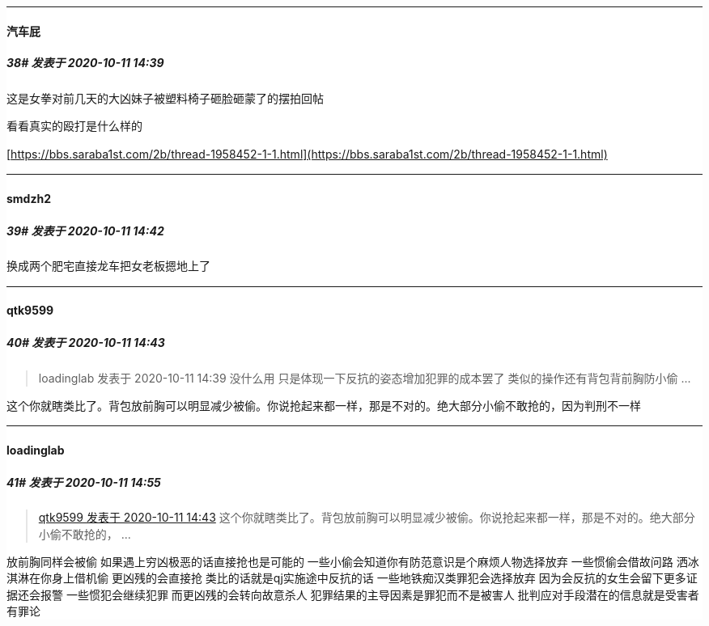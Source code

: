 



*****

####  汽车屁  
##### 38#       发表于 2020-10-11 14:39




这是女拳对前几天的大凶妹子被塑料椅子砸脸砸蒙了的摆拍回帖


看看真实的殴打是什么样的

[https://bbs.saraba1st.com/2b/thread-1958452-1-1.html](https://bbs.saraba1st.com/2b/thread-1958452-1-1.html)








*****

####  smdzh2  
##### 39#       发表于 2020-10-11 14:42




换成两个肥宅直接龙车把女老板摁地上了







*****

####  qtk9599  
##### 40#       发表于 2020-10-11 14:43



<blockquote>loadinglab 发表于 2020-10-11 14:39
没什么用 只是体现一下反抗的姿态增加犯罪的成本罢了 类似的操作还有背包背前胸防小偷 ...</blockquote>
这个你就瞎类比了。背包放前胸可以明显减少被偷。你说抢起来都一样，那是不对的。绝大部分小偷不敢抢的，因为判刑不一样







*****

####  loadinglab  
##### 41#       发表于 2020-10-11 14:55



<blockquote><a href="httphttps://bbs.saraba1st.com/2b/forum.php?mod=redirect&amp;goto=findpost&amp;pid=49018758&amp;ptid=1964542" target="_blank">qtk9599 发表于 2020-10-11 14:43</a>
这个你就瞎类比了。背包放前胸可以明显减少被偷。你说抢起来都一样，那是不对的。绝大部分小偷不敢抢的， ...</blockquote>
放前胸同样会被偷 如果遇上穷凶极恶的话直接抢也是可能的 一些小偷会知道你有防范意识是个麻烦人物选择放弃 一些惯偷会借故问路 洒冰淇淋在你身上借机偷 更凶残的会直接抢
类比的话就是qj实施途中反抗的话 一些地铁痴汉类罪犯会选择放弃 因为会反抗的女生会留下更多证据还会报警 一些惯犯会继续犯罪 而更凶残的会转向故意杀人
犯罪结果的主导因素是罪犯而不是被害人 批判应对手段潜在的信息就是受害者有罪论
